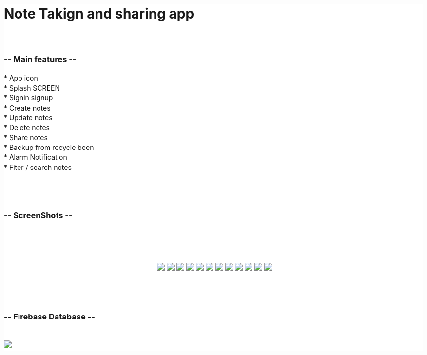 <p align="center">
    <h1>Note Takign and sharing app</h1>
    <br>       
     <H3> -- Main features -- </H3>
     <p>
         * App icon <br>
         * Splash SCREEN<br>
         * Signin signup<br>
         * Create notes<br>
         * Update notes<br>
         * Delete notes<br>
         * Share notes<br>
         * Backup from recycle been<br>
         * Alarm Notification<br>
         * Fiter / search notes<br>
     </p>
     <br>
          <br>

 <h3> -- ScreenShots -- </h3> 
 <br>
 <p align="center"></p>
 <br>
 <p align="center">
 <img src="  ">
 <img src="https://github.com/shahzadkhan30/notesahre/blob/master/screenshoots/00.PNG" width="600" hight=400>
 <img src="https://github.com/shahzadkhan30/notesahre/blob/master/screenshoots/01.png" width="300" hight=400>
 <img src="https://github.com/shahzadkhan30/notesahre/blob/master/screenshoots/02.png" width="300" hight=400>
 <img src="https://github.com/shahzadkhan30/notesahre/blob/master/screenshoots/03.png" width="300" hight=400>
 <img src="https://github.com/shahzadkhan30/notesahre/blob/master/screenshoots/04.png" width="300" hight=400>
 <img src="https://github.com/shahzadkhan30/notesahre/blob/master/screenshoots/05.png" width="300" hight=400>
 <img src="https://github.com/shahzadkhan30/notesahre/blob/master/screenshoots/06.png" width="300" hight=400>
 <img src="https://github.com/shahzadkhan30/notesahre/blob/master/screenshoots/07.png" width="300" hight=400>
 <img src="https://github.com/shahzadkhan30/notesahre/blob/master/screenshoots/08.png" width="300" hight=400>
 <img src="https://github.com/shahzadkhan30/notesahre/blob/master/screenshoots/09.png" width="300" hight=400>
 <img src="https://github.com/shahzadkhan30/notesahre/blob/master/screenshoots/10.png" width="300" hight=400>
 <img src="https://github.com/shahzadkhan30/notesahre/blob/master/screenshoots/11.png" width="300" hight=400>

 </p>
 <BR>
    <BR>
    <H3> -- Firebase Database -- </H3>
    <br>
     <img src="https://github.com/shahzadkhan30/notesahre/blob/master/screenshoots/d1.PNG" width="700" hight=400>

  <BR>

